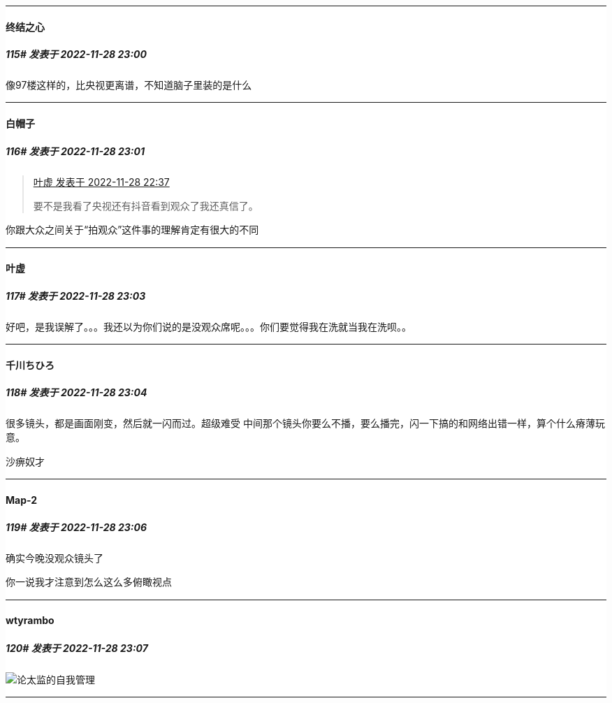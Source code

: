 *****

####  终结之心  
##### 115#       发表于 2022-11-28 23:00

像97楼这样的，比央视更离谱，不知道脑子里装的是什么

*****

####  白帽子  
##### 116#       发表于 2022-11-28 23:01

<blockquote><a href="httphttps://bbs.saraba1st.com/2b/forum.php?mod=redirect&amp;goto=findpost&amp;pid=58668132&amp;ptid=2107319" target="_blank">叶虚 发表于 2022-11-28 22:37</a>

要不是我看了央视还有抖音看到观众了我还真信了。</blockquote>
你跟大众之间关于“拍观众”这件事的理解肯定有很大的不同



*****

####  叶虚  
##### 117#       发表于 2022-11-28 23:03

好吧，是我误解了。。。我还以为你们说的是没观众席呢。。。你们要觉得我在洗就当我在洗呗。。

*****

####  千川ちひろ  
##### 118#       发表于 2022-11-28 23:04

很多镜头，都是画面刚变，然后就一闪而过。超级难受
中间那个镜头你要么不播，要么播完，闪一下搞的和网络出错一样，算个什么瘠薄玩意。

沙痹奴才

*****

####  Map-2  
##### 119#       发表于 2022-11-28 23:06

确实今晚没观众镜头了

你一说我才注意到怎么这么多俯瞰视点

*****

####  wtyrambo  
##### 120#       发表于 2022-11-28 23:07

<img src="https://static.saraba1st.com/image/smiley/face2017/037.png" referrerpolicy="no-referrer">论太监的自我管理



*****
